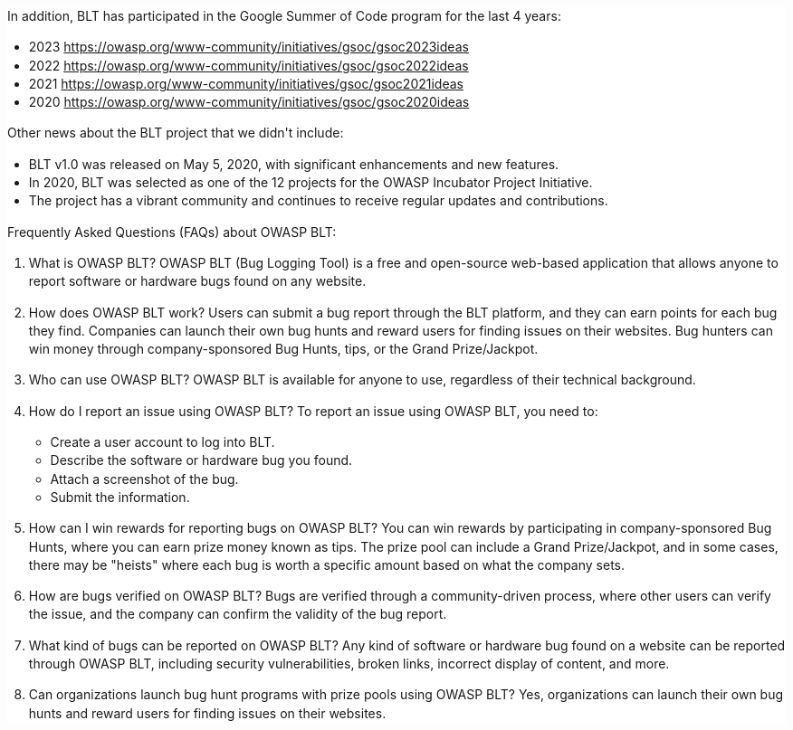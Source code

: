 In addition, BLT has participated in the Google Summer of Code program
for the last 4 years:

- 2023 https://owasp.org/www-community/initiatives/gsoc/gsoc2023ideas
- 2022 https://owasp.org/www-community/initiatives/gsoc/gsoc2022ideas
- 2021 https://owasp.org/www-community/initiatives/gsoc/gsoc2021ideas
- 2020 https://owasp.org/www-community/initiatives/gsoc/gsoc2020ideas

Other news about the BLT project that we didn't include:

- BLT v1.0 was released on May 5, 2020, with significant enhancements
  and new features.
- In 2020, BLT was selected as one of the 12 projects for the OWASP
  Incubator Project Initiative.
- The project has a vibrant community and continues to receive regular
  updates and contributions.

Frequently Asked Questions (FAQs) about OWASP BLT:

1.  What is OWASP BLT? OWASP BLT (Bug Logging Tool) is a free and
    open-source web-based application that allows anyone to report
    software or hardware bugs found on any website.

2.  How does OWASP BLT work? Users can submit a bug report through the
    BLT platform, and they can earn points for each bug they find.
    Companies can launch their own bug hunts and reward users for
    finding issues on their websites. Bug hunters can win money through
    company-sponsored Bug Hunts, tips, or the Grand Prize/Jackpot.

3.  Who can use OWASP BLT? OWASP BLT is available for anyone to use,
    regardless of their technical background.

4.  How do I report an issue using OWASP BLT? To report an issue using
    OWASP BLT, you need to:
    - Create a user account to log into BLT.
    - Describe the software or hardware bug you found.
    - Attach a screenshot of the bug.
    - Submit the information.

5.  How can I win rewards for reporting bugs on OWASP BLT? You can win
    rewards by participating in company-sponsored Bug Hunts, where you
    can earn prize money known as tips. The prize pool can include a
    Grand Prize/Jackpot, and in some cases, there may be "heists" where
    each bug is worth a specific amount based on what the company sets.

6.  How are bugs verified on OWASP BLT? Bugs are verified through a
    community-driven process, where other users can verify the issue,
    and the company can confirm the validity of the bug report.

7.  What kind of bugs can be reported on OWASP BLT? Any kind of software
    or hardware bug found on a website can be reported through OWASP
    BLT, including security vulnerabilities, broken links, incorrect
    display of content, and more.

8.  Can organizations launch bug hunt programs with prize pools using
    OWASP BLT? Yes, organizations can launch their own bug hunts and
    reward users for finding issues on their websites.
